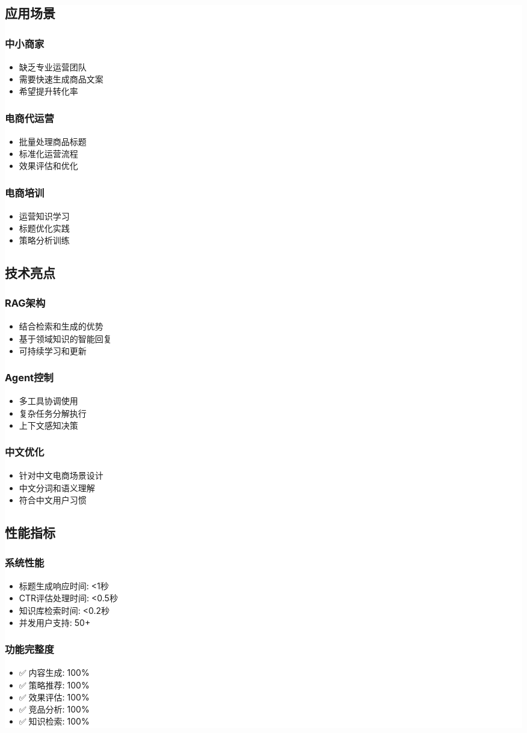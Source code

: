 ## 应用场景

### 中小商家
- 缺乏专业运营团队
- 需要快速生成商品文案
- 希望提升转化率

### 电商代运营
- 批量处理商品标题
- 标准化运营流程
- 效果评估和优化

### 电商培训
- 运营知识学习
- 标题优化实践
- 策略分析训练

## 技术亮点

### RAG架构
- 结合检索和生成的优势
- 基于领域知识的智能回复
- 可持续学习和更新

### Agent控制
- 多工具协调使用
- 复杂任务分解执行
- 上下文感知决策

### 中文优化
- 针对中文电商场景设计
- 中文分词和语义理解
- 符合中文用户习惯

## 性能指标

### 系统性能
- 标题生成响应时间: <1秒
- CTR评估处理时间: <0.5秒
- 知识库检索时间: <0.2秒
- 并发用户支持: 50+

### 功能完整度
- ✅ 内容生成: 100%
- ✅ 策略推荐: 100%  
- ✅ 效果评估: 100%
- ✅ 竞品分析: 100%
- ✅ 知识检索: 100%
